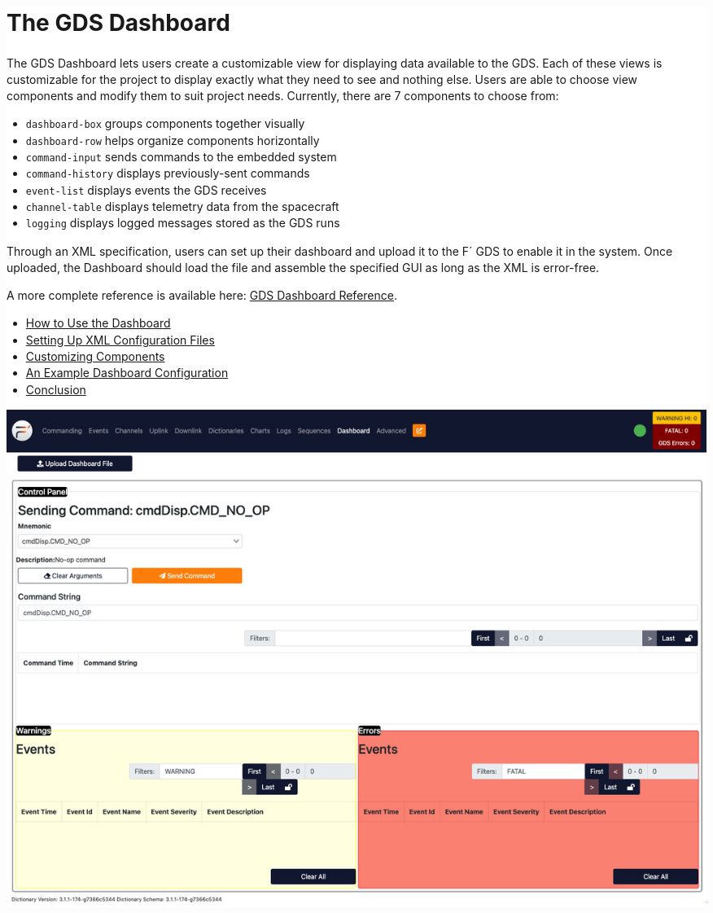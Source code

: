 # The GDS Dashboard

The GDS Dashboard lets users create a customizable view for displaying data available to the GDS. Each of these views is
customizable for the project to display exactly what they need to see and nothing else. Users are able to choose view
components and modify them to suit project needs. Currently, there are 7 components to choose from:

-   `dashboard-box` groups components together visually
-   `dashboard-row` helps organize components horizontally
-   `command-input` sends commands to the embedded system
-   `command-history` displays previously-sent commands
-   `event-list` displays events the GDS receives
-   `channel-table` displays telemetry data from the spacecraft
-   `logging` displays logged messages stored as the GDS runs

Through an XML specification, users can set up their dashboard and upload it to the F´ GDS to enable it in the system.
Once uploaded, the Dashboard should load the file and assemble the specified GUI as long as the XML is error-free.

A more complete reference is available here: [GDS Dashboard Reference](gds-dashboard-reference.md).

- [How to Use the Dashboard](#how-to-use-the-dashboard)
- [Setting Up XML Configuration Files](#setting-up-xml-configuration-files)
- [Customizing Components](#customizing-components)
- [An Example Dashboard Configuration](#an-example-dashboard-configuration)
- [Conclusion](#conclusion)

![Dashboard Intro](../../../img/dashboard_header.png)
